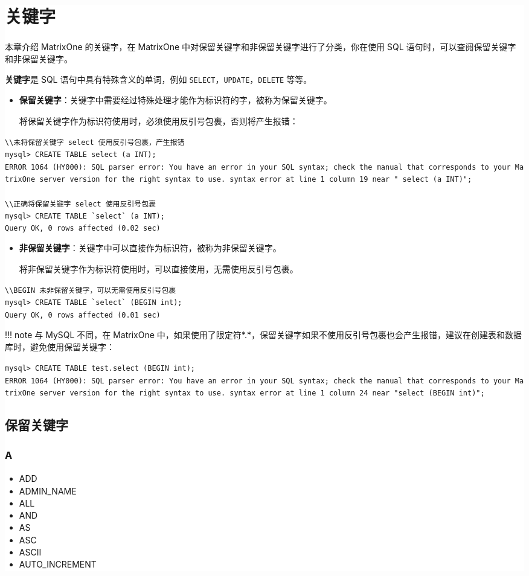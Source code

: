 # 关键字

本章介绍 MatrixOne 的关键字，在 MatrixOne 中对保留关键字和非保留关键字进行了分类，你在使用 SQL 语句时，可以查阅保留关键字和非保留关键字。

**关键字**是 SQL 语句中具有特殊含义的单词，例如 `SELECT`，`UPDATE`，`DELETE` 等等。

- **保留关键字**：关键字中需要经过特殊处理才能作为标识符的字，被称为保留关键字。

   将保留关键字作为标识符使用时，必须使用反引号包裹，否则将产生报错：

```
\\未将保留关键字 select 使用反引号包裹，产生报错
mysql> CREATE TABLE select (a INT);
ERROR 1064 (HY000): SQL parser error: You have an error in your SQL syntax; check the manual that corresponds to your MatrixOne server version for the right syntax to use. syntax error at line 1 column 19 near " select (a INT)";

\\正确将保留关键字 select 使用反引号包裹
mysql> CREATE TABLE `select` (a INT);
Query OK, 0 rows affected (0.02 sec)
```

- **非保留关键字**：关键字中可以直接作为标识符，被称为非保留关键字。

   将非保留关键字作为标识符使用时，可以直接使用，无需使用反引号包裹。

```
\\BEGIN 未非保留关键字，可以无需使用反引号包裹
mysql> CREATE TABLE `select` (BEGIN int);
Query OK, 0 rows affected (0.01 sec)
```

!!! note
    与 MySQL 不同，在 MatrixOne 中，如果使用了限定符*.*，保留关键字如果不使用反引号包裹也会产生报错，建议在创建表和数据库时，避免使用保留关键字：

```
mysql> CREATE TABLE test.select (BEGIN int);
ERROR 1064 (HY000): SQL parser error: You have an error in your SQL syntax; check the manual that corresponds to your MatrixOne server version for the right syntax to use. syntax error at line 1 column 24 near "select (BEGIN int)";
```

## 保留关键字

### A

- ADD
- ADMIN_NAME
- ALL
- AND
- AS
- ASC
- ASCII
- AUTO_INCREMENT
